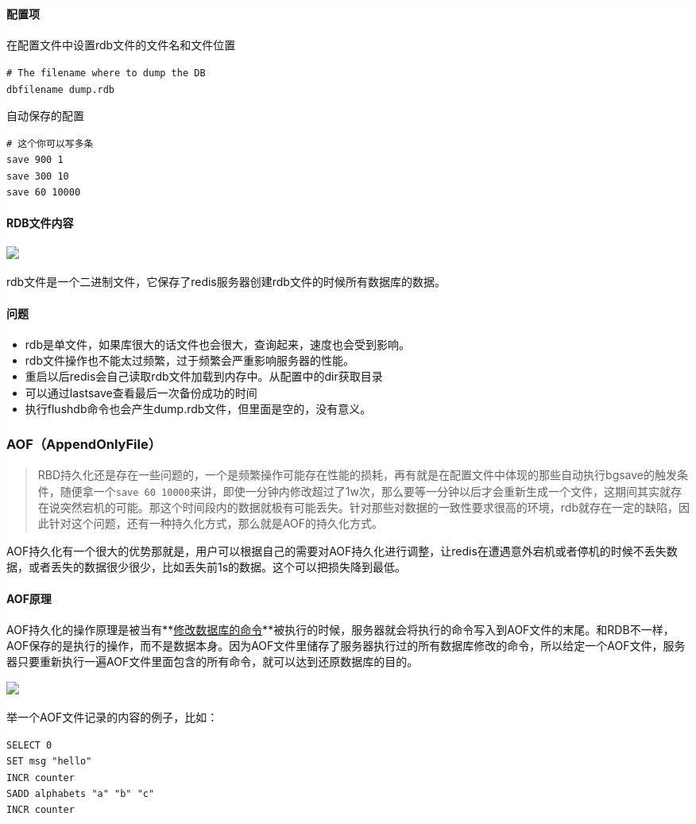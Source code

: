 #### 配置项

在配置文件中设置rdb文件的文件名和文件位置

```shell
# The filename where to dump the DB
dbfilename dump.rdb
```

自动保存的配置

```shell
# 这个你可以写多条
save 900 1
save 300 10
save 60 10000
```

#### RDB文件内容

![](http://omk1n04i8.bkt.clouddn.com/18-5-2/88585687.jpg)

rdb文件是一个二进制文件，它保存了redis服务器创建rdb文件的时候所有数据库的数据。

#### 问题

- rdb是单文件，如果库很大的话文件也会很大，查询起来，速度也会受到影响。
- rdb文件操作也不能太过频繁，过于频繁会严重影响服务器的性能。
- 重启以后redis会自己读取rdb文件加载到内存中。从配置中的dir获取目录
- 可以通过lastsave查看最后一次备份成功的时间
- 执行flushdb命令也会产生dump.rdb文件，但里面是空的，没有意义。

### AOF（AppendOnlyFile）

> RBD持久化还是存在一些问题的，一个是频繁操作可能存在性能的损耗，再有就是在配置文件中体现的那些自动执行bgsave的触发条件，随便拿一个`save 60 10000`来讲，即使一分钟内修改超过了1w次，那么要等一分钟以后才会重新生成一个文件，这期间其实就存在说突然宕机的可能。那这个时间段内的数据就极有可能丢失。针对那些对数据的一致性要求很高的环境，rdb就存在一定的缺陷，因此针对这个问题，还有一种持久化方式，那么就是AOF的持久化方式。

AOF持久化有一个很大的优势那就是，用户可以根据自己的需要对AOF持久化进行调整，让redis在遭遇意外宕机或者停机的时候不丢失数据，或者丢失的数据很少很少，比如丢失前1s的数据。这个可以把损失降到最低。

#### AOF原理

AOF持久化的操作原理是被当有**<u>修改数据库的命令</u>**被执行的时候，服务器就会将执行的命令写入到AOF文件的末尾。和RDB不一样，AOF保存的是执行的操作，而不是数据本身。因为AOF文件里储存了服务器执行过的所有数据库修改的命令，所以给定一个AOF文件，服务器只要重新执行一遍AOF文件里面包含的所有命令，就可以达到还原数据库的目的。

![](http://omk1n04i8.bkt.clouddn.com/18-5-2/39781256.jpg)

举一个AOF文件记录的内容的例子，比如：

```shell
SELECT 0
SET msg "hello"
INCR counter
SADD alphabets "a" "b" "c"
INCR counter
```
